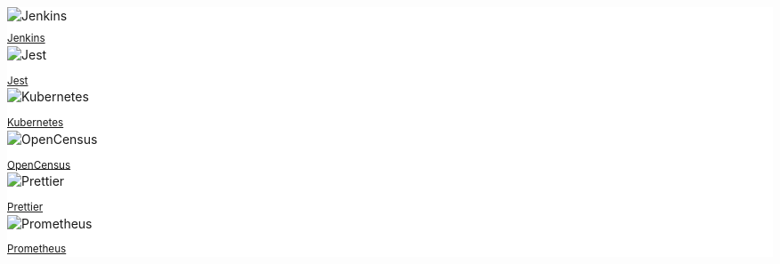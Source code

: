 </tr>
<tr>
  <td align='center'>
  <img width='36' height='36' src='https://img.stackshare.io/service/670/jenkins.png' alt='Jenkins'>
  <br>
  <sub><a href="http://jenkins-ci.org/">Jenkins</a></sub>
  <br>
  <sub></sub>
</td>

<td align='center'>
  <img width='36' height='36' src='https://img.stackshare.io/service/830/jest.png' alt='Jest'>
  <br>
  <sub><a href="http://facebook.github.io/jest/">Jest</a></sub>
  <br>
  <sub></sub>
</td>

<td align='center'>
  <img width='36' height='36' src='https://img.stackshare.io/service/1885/21_d3cvM.png' alt='Kubernetes'>
  <br>
  <sub><a href="http://kubernetes.io/">Kubernetes</a></sub>
  <br>
  <sub></sub>
</td>

<td align='center'>
  <img width='36' height='36' src='https://img.stackshare.io/service/10794/EpBd2Xrw_400x400.jpg' alt='OpenCensus'>
  <br>
  <sub><a href="https://opencensus.io/">OpenCensus</a></sub>
  <br>
  <sub></sub>
</td>

<td align='center'>
  <img width='36' height='36' src='https://img.stackshare.io/service/7035/default_66f265943abed56bcdbfca1c866a4261b1fbb063.jpg' alt='Prettier'>
  <br>
  <sub><a href="https://prettier.io/">Prettier</a></sub>
  <br>
  <sub></sub>
</td>

<td align='center'>
  <img width='36' height='36' src='https://img.stackshare.io/service/2501/default_3cf1b307194b26782be5cb209d30360580ae5b3c.png' alt='Prometheus'>
  <br>
  <sub><a href="http://prometheus.io/">Prometheus</a></sub>
  <br>
  <sub></sub>
</td>
